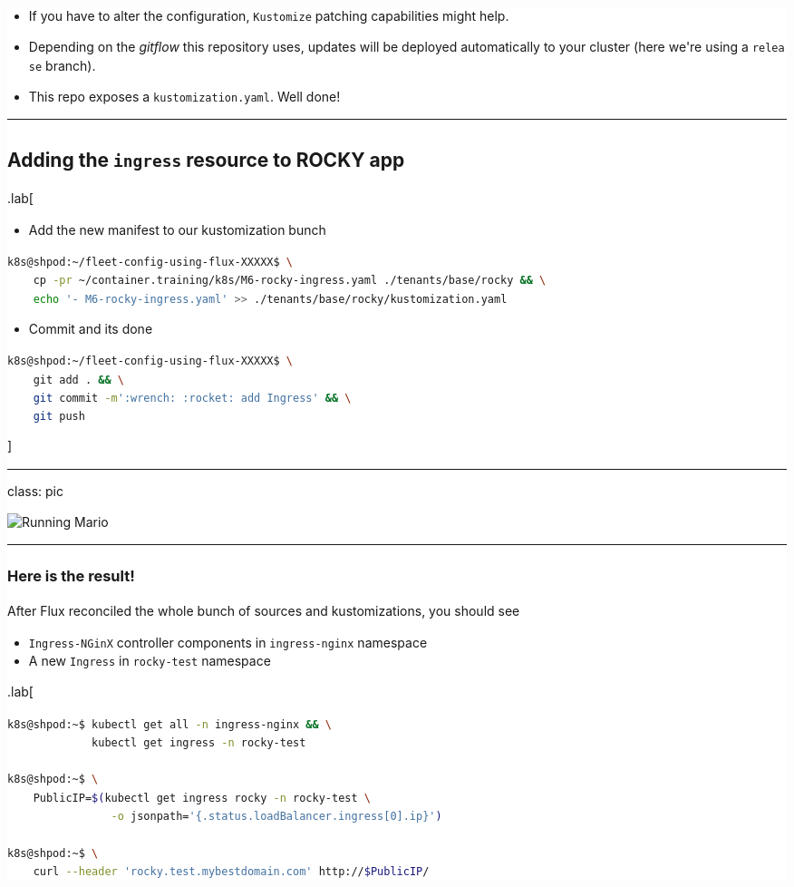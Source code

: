 - If you have to alter the configuration, `Kustomize` patching capabilities might help.

- Depending on the _gitflow_ this repository uses, updates will be deployed automatically to your cluster (here we're using a `release` branch).

- This repo exposes a `kustomization.yaml`. Well done!

---

## Adding the `ingress` resource to ROCKY app

.lab[

- Add the new manifest to our kustomization bunch

```bash
k8s@shpod:~/fleet-config-using-flux-XXXXX$ \
    cp -pr ~/container.training/k8s/M6-rocky-ingress.yaml ./tenants/base/rocky && \
    echo '- M6-rocky-ingress.yaml' >> ./tenants/base/rocky/kustomization.yaml
```

- Commit and its done

```bash
k8s@shpod:~/fleet-config-using-flux-XXXXX$ \
    git add . && \
    git commit -m':wrench: :rocket: add Ingress' && \
    git push
```

]

---

class: pic

![Running Mario](images/M6-running-Mario.gif)

---

### Here is the result!

After Flux reconciled the whole bunch of sources and kustomizations, you should see

- `Ingress-NGinX` controller components in `ingress-nginx` namespace
- A new `Ingress` in `rocky-test` namespace

.lab[

```bash
k8s@shpod:~$ kubectl get all -n ingress-nginx && \
             kubectl get ingress -n rocky-test

k8s@shpod:~$ \
    PublicIP=$(kubectl get ingress rocky -n rocky-test \
                -o jsonpath='{.status.loadBalancer.ingress[0].ip}')

k8s@shpod:~$ \
    curl --header 'rocky.test.mybestdomain.com' http://$PublicIP/
```
